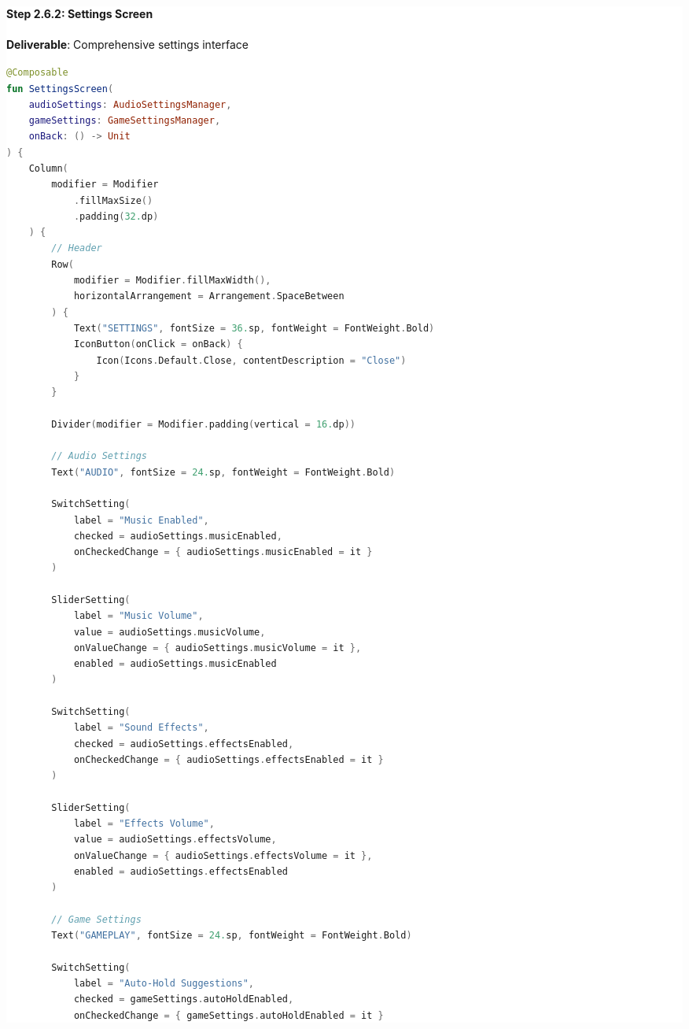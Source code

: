 #### Step 2.6.2: Settings Screen
**Deliverable**: Comprehensive settings interface
```kotlin
@Composable
fun SettingsScreen(
    audioSettings: AudioSettingsManager,
    gameSettings: GameSettingsManager,
    onBack: () -> Unit
) {
    Column(
        modifier = Modifier
            .fillMaxSize()
            .padding(32.dp)
    ) {
        // Header
        Row(
            modifier = Modifier.fillMaxWidth(),
            horizontalArrangement = Arrangement.SpaceBetween
        ) {
            Text("SETTINGS", fontSize = 36.sp, fontWeight = FontWeight.Bold)
            IconButton(onClick = onBack) {
                Icon(Icons.Default.Close, contentDescription = "Close")
            }
        }
        
        Divider(modifier = Modifier.padding(vertical = 16.dp))
        
        // Audio Settings
        Text("AUDIO", fontSize = 24.sp, fontWeight = FontWeight.Bold)
        
        SwitchSetting(
            label = "Music Enabled",
            checked = audioSettings.musicEnabled,
            onCheckedChange = { audioSettings.musicEnabled = it }
        )
        
        SliderSetting(
            label = "Music Volume",
            value = audioSettings.musicVolume,
            onValueChange = { audioSettings.musicVolume = it },
            enabled = audioSettings.musicEnabled
        )
        
        SwitchSetting(
            label = "Sound Effects",
            checked = audioSettings.effectsEnabled,
            onCheckedChange = { audioSettings.effectsEnabled = it }
        )
        
        SliderSetting(
            label = "Effects Volume",
            value = audioSettings.effectsVolume,
            onValueChange = { audioSettings.effectsVolume = it },
            enabled = audioSettings.effectsEnabled
        )
        
        // Game Settings
        Text("GAMEPLAY", fontSize = 24.sp, fontWeight = FontWeight.Bold)
        
        SwitchSetting(
            label = "Auto-Hold Suggestions",
            checked = gameSettings.autoHoldEnabled,
            onCheckedChange = { gameSettings.autoHoldEnabled = it }
```